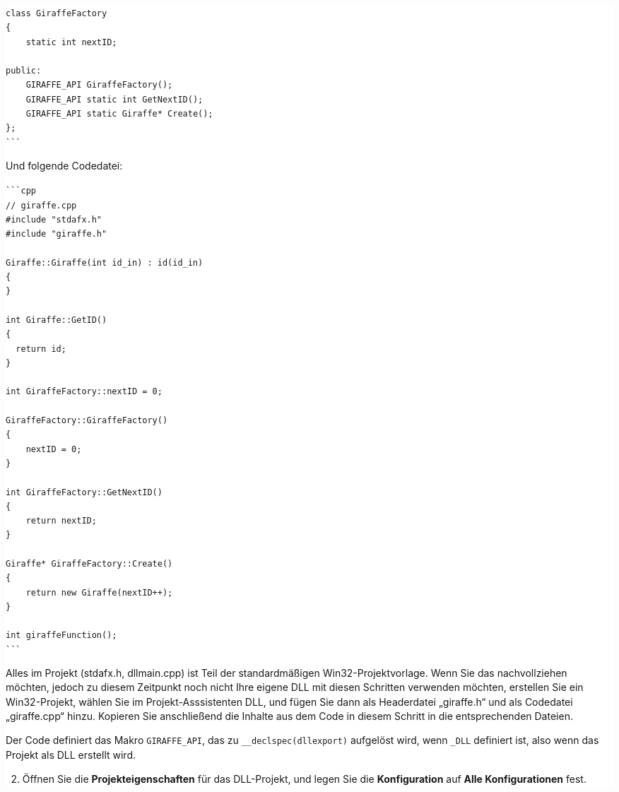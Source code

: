     class GiraffeFactory
    {
        static int nextID;

    public:
        GIRAFFE_API GiraffeFactory();
        GIRAFFE_API static int GetNextID();
        GIRAFFE_API static Giraffe* Create();
    };
    ```

   Und folgende Codedatei:

    ```cpp
    // giraffe.cpp
    #include "stdafx.h"
    #include "giraffe.h"

    Giraffe::Giraffe(int id_in) : id(id_in)
    {
    }

    int Giraffe::GetID()
    {
      return id;
    }

    int GiraffeFactory::nextID = 0;

    GiraffeFactory::GiraffeFactory()
    {
        nextID = 0;
    }

    int GiraffeFactory::GetNextID()
    {
        return nextID;
    }

    Giraffe* GiraffeFactory::Create()
    {
        return new Giraffe(nextID++);
    }

    int giraffeFunction();
    ```

   Alles im Projekt (stdafx.h, dllmain.cpp) ist Teil der standardmäßigen Win32-Projektvorlage. Wenn Sie das nachvollziehen möchten, jedoch zu diesem Zeitpunkt noch nicht Ihre eigene DLL mit diesen Schritten verwenden möchten, erstellen Sie ein Win32-Projekt, wählen Sie im Projekt-Asssistenten DLL, und fügen Sie dann als Headerdatei „giraffe.h“ und als Codedatei „giraffe.cpp“ hinzu. Kopieren Sie anschließend die Inhalte aus dem Code in diesem Schritt in die entsprechenden Dateien.

   Der Code definiert das Makro `GIRAFFE_API`, das zu `__declspec(dllexport)` aufgelöst wird, wenn `_DLL` definiert ist, also wenn das Projekt als DLL erstellt wird.

2. Öffnen Sie die **Projekteigenschaften** für das DLL-Projekt, und legen Sie die **Konfiguration** auf **Alle Konfigurationen** fest.
